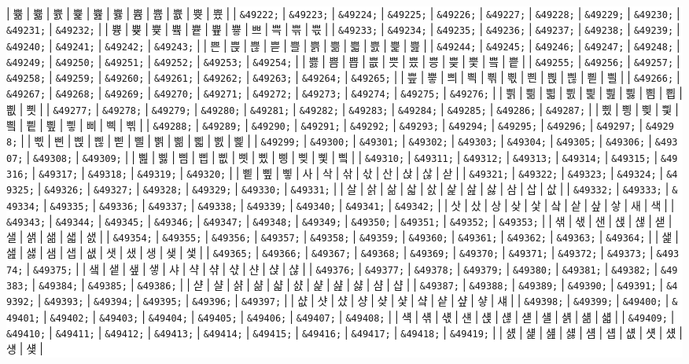 | &#49222; | &#49223; | &#49224; | &#49225; | &#49226; | &#49227; | &#49228; | &#49229; | &#49230; | &#49231; | &#49232; | 
| `&49222;` | `&49223;` | `&49224;` | `&49225;` | `&49226;` | `&49227;` | `&49228;` | `&49229;` | `&49230;` | `&49231;` | `&49232;` | 
| &#49233; | &#49234; | &#49235; | &#49236; | &#49237; | &#49238; | &#49239; | &#49240; | &#49241; | &#49242; | &#49243; | 
| `&49233;` | `&49234;` | `&49235;` | `&49236;` | `&49237;` | `&49238;` | `&49239;` | `&49240;` | `&49241;` | `&49242;` | `&49243;` | 
| &#49244; | &#49245; | &#49246; | &#49247; | &#49248; | &#49249; | &#49250; | &#49251; | &#49252; | &#49253; | &#49254; | 
| `&49244;` | `&49245;` | `&49246;` | `&49247;` | `&49248;` | `&49249;` | `&49250;` | `&49251;` | `&49252;` | `&49253;` | `&49254;` | 
| &#49255; | &#49256; | &#49257; | &#49258; | &#49259; | &#49260; | &#49261; | &#49262; | &#49263; | &#49264; | &#49265; | 
| `&49255;` | `&49256;` | `&49257;` | `&49258;` | `&49259;` | `&49260;` | `&49261;` | `&49262;` | `&49263;` | `&49264;` | `&49265;` | 
| &#49266; | &#49267; | &#49268; | &#49269; | &#49270; | &#49271; | &#49272; | &#49273; | &#49274; | &#49275; | &#49276; | 
| `&49266;` | `&49267;` | `&49268;` | `&49269;` | `&49270;` | `&49271;` | `&49272;` | `&49273;` | `&49274;` | `&49275;` | `&49276;` | 
| &#49277; | &#49278; | &#49279; | &#49280; | &#49281; | &#49282; | &#49283; | &#49284; | &#49285; | &#49286; | &#49287; | 
| `&49277;` | `&49278;` | `&49279;` | `&49280;` | `&49281;` | `&49282;` | `&49283;` | `&49284;` | `&49285;` | `&49286;` | `&49287;` | 
| &#49288; | &#49289; | &#49290; | &#49291; | &#49292; | &#49293; | &#49294; | &#49295; | &#49296; | &#49297; | &#49298; | 
| `&49288;` | `&49289;` | `&49290;` | `&49291;` | `&49292;` | `&49293;` | `&49294;` | `&49295;` | `&49296;` | `&49297;` | `&49298;` | 
| &#49299; | &#49300; | &#49301; | &#49302; | &#49303; | &#49304; | &#49305; | &#49306; | &#49307; | &#49308; | &#49309; | 
| `&49299;` | `&49300;` | `&49301;` | `&49302;` | `&49303;` | `&49304;` | `&49305;` | `&49306;` | `&49307;` | `&49308;` | `&49309;` | 
| &#49310; | &#49311; | &#49312; | &#49313; | &#49314; | &#49315; | &#49316; | &#49317; | &#49318; | &#49319; | &#49320; | 
| `&49310;` | `&49311;` | `&49312;` | `&49313;` | `&49314;` | `&49315;` | `&49316;` | `&49317;` | `&49318;` | `&49319;` | `&49320;` | 
| &#49321; | &#49322; | &#49323; | &#49324; | &#49325; | &#49326; | &#49327; | &#49328; | &#49329; | &#49330; | &#49331; | 
| `&49321;` | `&49322;` | `&49323;` | `&49324;` | `&49325;` | `&49326;` | `&49327;` | `&49328;` | `&49329;` | `&49330;` | `&49331;` | 
| &#49332; | &#49333; | &#49334; | &#49335; | &#49336; | &#49337; | &#49338; | &#49339; | &#49340; | &#49341; | &#49342; | 
| `&49332;` | `&49333;` | `&49334;` | `&49335;` | `&49336;` | `&49337;` | `&49338;` | `&49339;` | `&49340;` | `&49341;` | `&49342;` | 
| &#49343; | &#49344; | &#49345; | &#49346; | &#49347; | &#49348; | &#49349; | &#49350; | &#49351; | &#49352; | &#49353; | 
| `&49343;` | `&49344;` | `&49345;` | `&49346;` | `&49347;` | `&49348;` | `&49349;` | `&49350;` | `&49351;` | `&49352;` | `&49353;` | 
| &#49354; | &#49355; | &#49356; | &#49357; | &#49358; | &#49359; | &#49360; | &#49361; | &#49362; | &#49363; | &#49364; | 
| `&49354;` | `&49355;` | `&49356;` | `&49357;` | `&49358;` | `&49359;` | `&49360;` | `&49361;` | `&49362;` | `&49363;` | `&49364;` | 
| &#49365; | &#49366; | &#49367; | &#49368; | &#49369; | &#49370; | &#49371; | &#49372; | &#49373; | &#49374; | &#49375; | 
| `&49365;` | `&49366;` | `&49367;` | `&49368;` | `&49369;` | `&49370;` | `&49371;` | `&49372;` | `&49373;` | `&49374;` | `&49375;` | 
| &#49376; | &#49377; | &#49378; | &#49379; | &#49380; | &#49381; | &#49382; | &#49383; | &#49384; | &#49385; | &#49386; | 
| `&49376;` | `&49377;` | `&49378;` | `&49379;` | `&49380;` | `&49381;` | `&49382;` | `&49383;` | `&49384;` | `&49385;` | `&49386;` | 
| &#49387; | &#49388; | &#49389; | &#49390; | &#49391; | &#49392; | &#49393; | &#49394; | &#49395; | &#49396; | &#49397; | 
| `&49387;` | `&49388;` | `&49389;` | `&49390;` | `&49391;` | `&49392;` | `&49393;` | `&49394;` | `&49395;` | `&49396;` | `&49397;` | 
| &#49398; | &#49399; | &#49400; | &#49401; | &#49402; | &#49403; | &#49404; | &#49405; | &#49406; | &#49407; | &#49408; | 
| `&49398;` | `&49399;` | `&49400;` | `&49401;` | `&49402;` | `&49403;` | `&49404;` | `&49405;` | `&49406;` | `&49407;` | `&49408;` | 
| &#49409; | &#49410; | &#49411; | &#49412; | &#49413; | &#49414; | &#49415; | &#49416; | &#49417; | &#49418; | &#49419; | 
| `&49409;` | `&49410;` | `&49411;` | `&49412;` | `&49413;` | `&49414;` | `&49415;` | `&49416;` | `&49417;` | `&49418;` | `&49419;` | 
| &#49420; | &#49421; | &#49422; | &#49423; | &#49424; | &#49425; | &#49426; | &#49427; | &#49428; | &#49429; | &#49430; | 